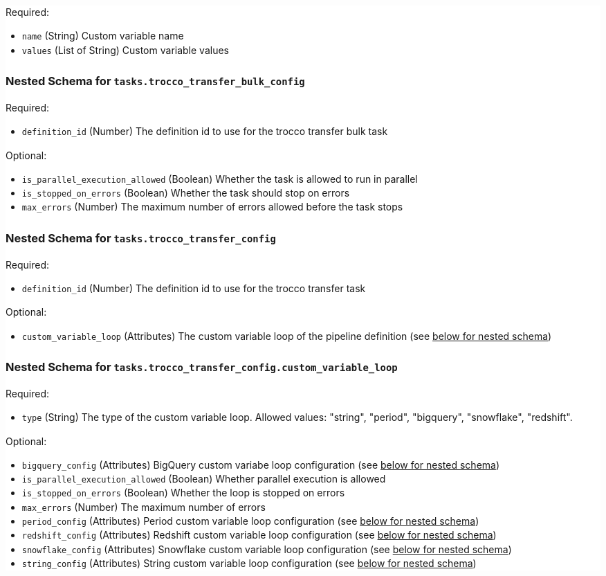 Required:

- `name` (String) Custom variable name
- `values` (List of String) Custom variable values





<a id="nestedatt--tasks--trocco_transfer_bulk_config"></a>
### Nested Schema for `tasks.trocco_transfer_bulk_config`

Required:

- `definition_id` (Number) The definition id to use for the trocco transfer bulk task

Optional:

- `is_parallel_execution_allowed` (Boolean) Whether the task is allowed to run in parallel
- `is_stopped_on_errors` (Boolean) Whether the task should stop on errors
- `max_errors` (Number) The maximum number of errors allowed before the task stops


<a id="nestedatt--tasks--trocco_transfer_config"></a>
### Nested Schema for `tasks.trocco_transfer_config`

Required:

- `definition_id` (Number) The definition id to use for the trocco transfer task

Optional:

- `custom_variable_loop` (Attributes) The custom variable loop of the pipeline definition (see [below for nested schema](#nestedatt--tasks--trocco_transfer_config--custom_variable_loop))

<a id="nestedatt--tasks--trocco_transfer_config--custom_variable_loop"></a>
### Nested Schema for `tasks.trocco_transfer_config.custom_variable_loop`

Required:

- `type` (String) The type of the custom variable loop. Allowed values: "string", "period", "bigquery", "snowflake", "redshift".

Optional:

- `bigquery_config` (Attributes) BigQuery custom variabe loop configuration (see [below for nested schema](#nestedatt--tasks--trocco_transfer_config--custom_variable_loop--bigquery_config))
- `is_parallel_execution_allowed` (Boolean) Whether parallel execution is allowed
- `is_stopped_on_errors` (Boolean) Whether the loop is stopped on errors
- `max_errors` (Number) The maximum number of errors
- `period_config` (Attributes) Period custom variable loop configuration (see [below for nested schema](#nestedatt--tasks--trocco_transfer_config--custom_variable_loop--period_config))
- `redshift_config` (Attributes) Redshift custom variable loop configuration (see [below for nested schema](#nestedatt--tasks--trocco_transfer_config--custom_variable_loop--redshift_config))
- `snowflake_config` (Attributes) Snowflake custom variable loop configuration (see [below for nested schema](#nestedatt--tasks--trocco_transfer_config--custom_variable_loop--snowflake_config))
- `string_config` (Attributes) String custom variable loop configuration (see [below for nested schema](#nestedatt--tasks--trocco_transfer_config--custom_variable_loop--string_config))

